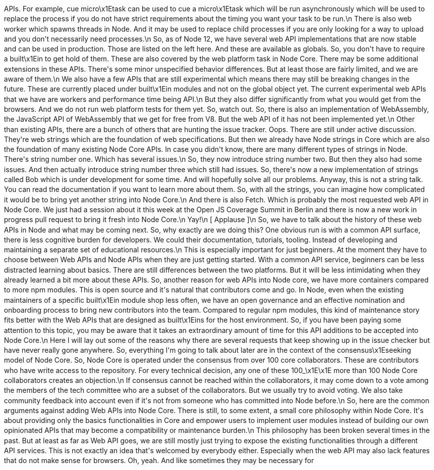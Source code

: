 APIs.  For example, cue micro\x1Etask can be used to cue a micro\x1Etask which will be run asynchronously which will be used to replace the process if you do not have strict requirements about the timing you want your task to be run.\n      There is also web worker which spawns threads in Node.  And it may be used to replace child processes if you are only looking for a way to upload and you don't necessarily need processes.\n      So, as of Node 12, we have several web API implementations that are now stable and can be used in production.  Those are listed on the left here.  And these are available as globals.  So, you don't have to require a built\x1Ein to get hold of them.  These are also covered by the web platform task in Node Core.  There may be some additional extensions in these APIs.  There's some minor unspecified behavior differences.  But at least those are fairly limited, and we are aware of them.\n      We also have a few APIs that are still experimental which means there may still be breaking changes in the future.  These are currently placed under built\x1Ein modules and not on the global object yet.  The current experimental web APIs that we have are workers and performance time being API.\n      But they also differ significantly from what you would get from the browsers.  And we do not run web platform tests for them yet.  So, watch out.  So, there is also an implementation of WebAssembly, the JavaScript API of WebAssembly that we get for free from V8.  But the web API of it has not been implemented yet.\n      Other than existing APIs, there are a bunch of others that are hunting the issue tracker.  Oops.  There are still under active discussion.  They're web strings which are the foundation of web specifications.  But then we already have Node strings in Core which are also the foundation of many existing Node Core APIs.  In case you didn't know, there are many different types of strings in Node.  There's string number one.  Which has several issues.\n      So, they now introduce string number two.  But then they also had some issues.  And then actually introduce string number three which still had issues.  So, there's now a new implementation of strings called Bob which is under development for some time.  And will hopefully solve all our problems.  Anyway, this is not a string talk.  You can read the documentation if you want to learn more about them.  So, with all the strings, you can imagine how complicated it would be to bring yet another string into Node Core.\n      And there is also Fetch.  Which is probably the most requested web API in Node Core.  We just had a session about it this week at the Open JS Coverage Summit in Berlin and there is now a new work in progress pull request to bring it fresh into Node Core.\n      Yay!\n      [ Applause ]\n      So, we have to talk about the history of these web APIs in Node and what may be coming next.  So, why exactly are we doing this?  One obvious run is with a common API surface, there is less cognitive burden for developers.  We could their documentation, tutorials, tooling.  Instead of developing and maintaining a separate set of educational resources.\n      This is especially important for just beginners.  At the moment they have to choose between Web APIs and Node APIs when they are just getting started.  With a common API service, beginners can be less distracted learning about basics.  There are still differences between the two platforms.  But it will be less intimidating when they already learned a bit more about these APIs.  So, another reason for web APIs into Node core, we have more containers compared to more npm modules.  This is open source and it's natural that contributors come and go.  In Node, even when the existing maintainers of a specific built\x1Ein module shop less often, we have an open governance and an effective nomination and onboarding process to bring new contributors into the team.  Compared to regular npm modules, this kind of maintenance story fits better with the Web APIs that are designed as built\x1Eins for the host environment.  So, if you have been paying some attention to this topic, you may be aware that it takes an extraordinary amount of time for this API additions to be accepted into Node Core.\n      Here I will lay out some of the reasons why there are several requests that keep showing up in the issue checker but have never really gone anywhere.  So, everything I'm going to talk about later are in the context of the consensus\x1Eseeking model of Node Core.  So, Node Core is operated under the consensus from over 100 core collaborators.  These are contributors who have write access to the repository.  For every technical decision, any one of these 100\_\x1E\x1E more than 100 Node Core collaborators creates an objection.\n      If consensus cannot be reached within the collaborators, it may come down to a vote among the members of the tech committee who are a subset of the collaborators.  But we usually try to avoid voting.  We also take community feedback into account even if it's not from someone who has committed into Node before.\n      So, here are the common arguments against adding Web APIs into Node Core.  There is still, to some extent, a small core philosophy within Node Core.  It's about providing only the basics functionalities in Core and empower users to implement user modules instead of building our own opinionated APIs that may become a compatibility or maintenance burden.\n      This philosophy has been broken several times in the past.  But at least as far as Web API goes, we are still mostly just trying to expose the existing functionalities through a different API services.  This is not exactly an idea that's welcomed by everybody either.  Especially when the web API may also lack features that do not make sense for browsers.  Oh, yeah.  And like sometimes they may be necessary for